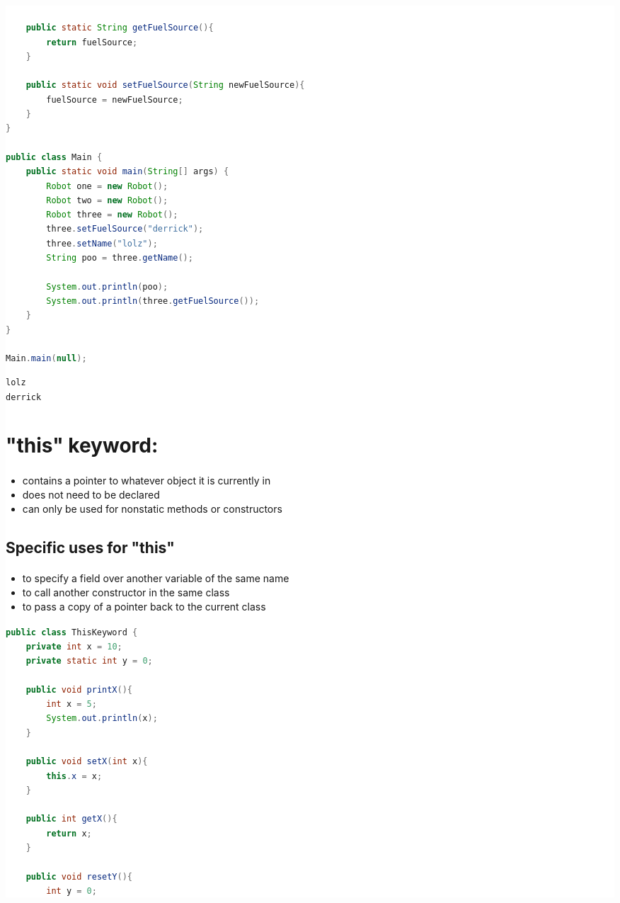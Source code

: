 ```Java

    public static String getFuelSource(){
        return fuelSource;
    }

    public static void setFuelSource(String newFuelSource){
        fuelSource = newFuelSource;
    }
}

public class Main {
    public static void main(String[] args) {
        Robot one = new Robot();
        Robot two = new Robot();
        Robot three = new Robot();
        three.setFuelSource("derrick");
        three.setName("lolz");
        String poo = three.getName();
        
        System.out.println(poo);
        System.out.println(three.getFuelSource());
    }
}

Main.main(null);

```

    lolz
    derrick


# "this" keyword:
- contains a pointer to whatever object it is currently in
- does not need to be declared
- can only be used for nonstatic methods or constructors

## Specific uses for "this"
- to specify a field over another variable of the same name
- to call another constructor in the same class
- to pass a copy of a pointer back to the current class


```Java
public class ThisKeyword {
    private int x = 10;
    private static int y = 0;

    public void printX(){
        int x = 5;
        System.out.println(x);
    }

    public void setX(int x){
        this.x = x;
    }

    public int getX(){
        return x;
    }

    public void resetY(){
        int y = 0;
```
